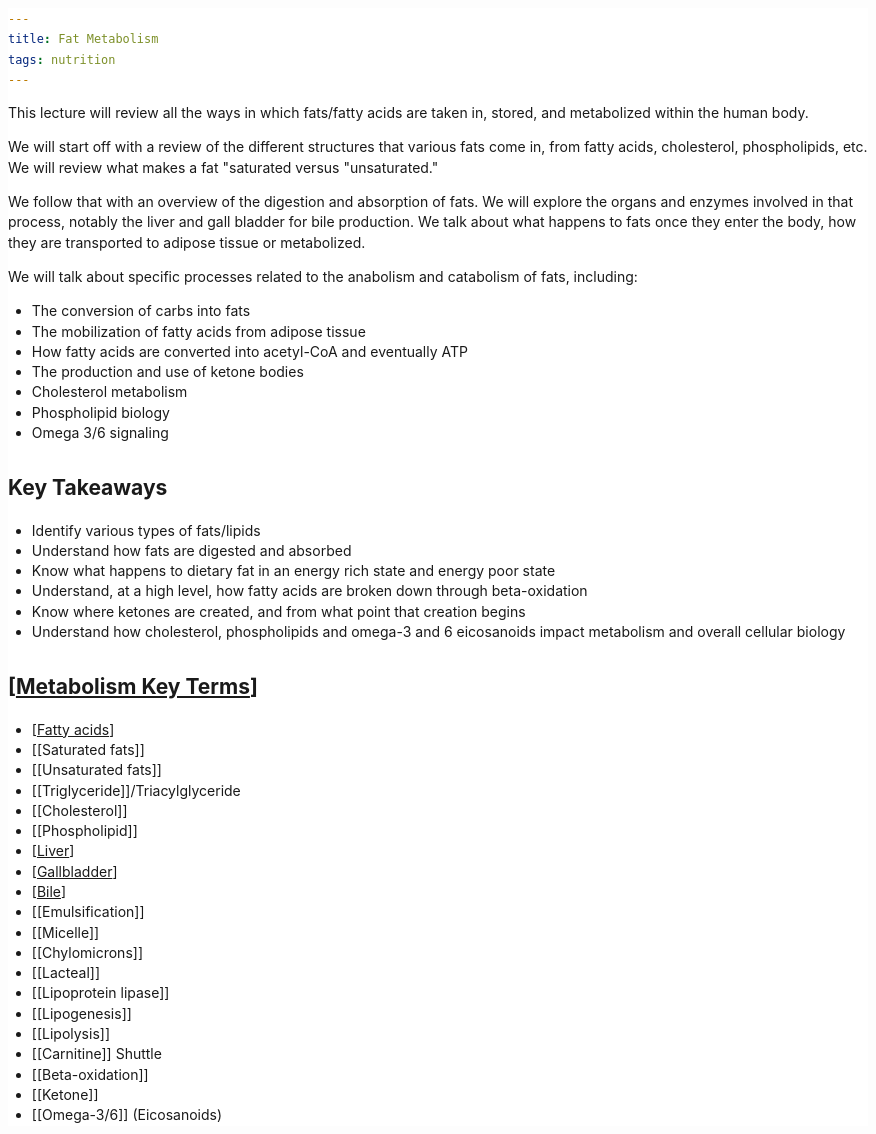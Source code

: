 ```yaml
---
title: Fat Metabolism
tags: nutrition
---
```



This lecture will review all the ways in which fats/fatty acids are taken in, stored, and metabolized within the human body.

We will start off with a review of the different structures that various fats come in, from fatty acids, cholesterol, phospholipids, etc.  We will review what makes a fat "saturated versus "unsaturated."

We follow that with an overview of the digestion and absorption of fats. We will explore the organs and enzymes involved in that process, notably the liver and gall bladder for bile production. We talk about what happens to fats once they enter the body, how they are transported to adipose tissue or metabolized.

We will talk about specific processes related to the anabolism and catabolism of fats, including:

  - The conversion of carbs into fats
  - The mobilization of fatty acids from adipose tissue
  - How fatty acids are converted into acetyl-CoA and eventually ATP
  - The production and use of ketone bodies
  - Cholesterol metabolism
  - Phospholipid biology
  - Omega 3/6 signaling

## Key Takeaways
- Identify various types of fats/lipids
- Understand how fats are digested and absorbed
- Know what happens to dietary fat in an energy rich state and energy poor state
- Understand, at a high level, how fatty acids are broken down through beta-oxidation
- Know where ketones are created, and from what point that creation begins
- Understand how cholesterol, phospholipids and omega-3 and 6 eicosanoids impact metabolism and overall cellular biology

## [[Metabolism Key Terms]]
  - [[Fatty acids]]
  - [[Saturated fats]]
  - [[Unsaturated fats]]
  - [[Triglyceride]]/Triacylglyceride
  - [[Cholesterol]]
  - [[Phospholipid]]
  - [[Liver]]
  - [[Gallbladder]]
  - [[Bile]]
  - [[Emulsification]]
  - [[Micelle]]
  - [[Chylomicrons]]
  - [[Lacteal]]
  - [[Lipoprotein lipase]]
  - [[Lipogenesis]]
  - [[Lipolysis]]
  - [[Carnitine]] Shuttle
  - [[Beta-oxidation]]
  - [[Ketone]]
  - [[Omega-3/6]] (Eicosanoids)


[//begin]: # "Autogenerated link references for markdown compatibility"
[Metabolism Key Terms]: metabolism-key-terms "Metabolism Key Terms"
[Fatty acids]: fatty-acids "Fatty Acids"
[Liver]: liver "Liver"
[Gallbladder]: gallbladder "Gallbladder"
[Bile]: bile "Bile"
[liver]: liver "Liver"
[gallbladder]: gallbladder "Gallbladder"
[lipase]: lipase "Lipase"
[butyrate]: butyrate "Butyrate"
[//end]: # "Autogenerated link references"